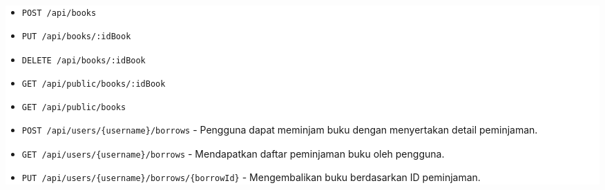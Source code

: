

- `POST /api/books`
- `PUT /api/books/:idBook`
- `DELETE /api/books/:idBook`
- `GET /api/public/books/:idBook`
- `GET /api/public/books`


 - `POST /api/users/{username}/borrows` - Pengguna dapat meminjam buku dengan menyertakan detail peminjaman.
 - `GET /api/users/{username}/borrows` - Mendapatkan daftar peminjaman buku oleh pengguna.
 - `PUT /api/users/{username}/borrows/{borrowId}` - Mengembalikan buku berdasarkan ID peminjaman.

